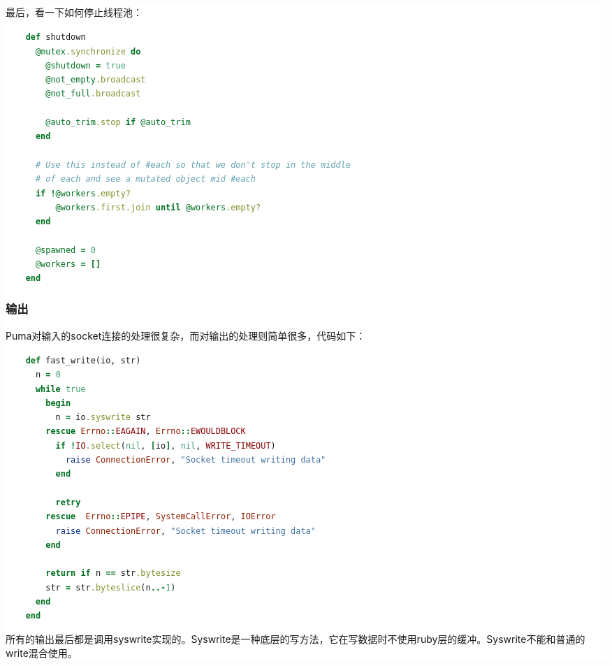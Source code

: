 最后，看一下如何停止线程池：

```ruby	
    def shutdown
      @mutex.synchronize do
        @shutdown = true
        @not_empty.broadcast
        @not_full.broadcast

        @auto_trim.stop if @auto_trim
      end

      # Use this instead of #each so that we don't stop in the middle
      # of each and see a mutated object mid #each
      if !@workers.empty?
          @workers.first.join until @workers.empty?
      end

      @spawned = 0
      @workers = []
    end
```	

### 输出
Puma对输入的socket连接的处理很复杂，而对输出的处理则简单很多，代码如下：

```ruby	
    def fast_write(io, str)
      n = 0
      while true
        begin
          n = io.syswrite str
        rescue Errno::EAGAIN, Errno::EWOULDBLOCK
          if !IO.select(nil, [io], nil, WRITE_TIMEOUT)
            raise ConnectionError, "Socket timeout writing data"
          end

          retry
        rescue  Errno::EPIPE, SystemCallError, IOError
          raise ConnectionError, "Socket timeout writing data"
        end

        return if n == str.bytesize
        str = str.byteslice(n..-1)
      end
    end
```	
所有的输出最后都是调用syswrite实现的。Syswrite是一种底层的写方法，它在写数据时不使用ruby层的缓冲。Syswrite不能和普通的write混合使用。

